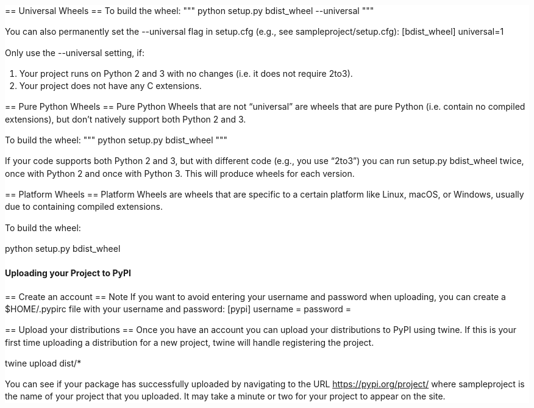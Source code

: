 == Universal Wheels ==
To build the wheel:
"""
python setup.py bdist_wheel --universal
"""

You can also permanently set the --universal flag in setup.cfg (e.g., see sampleproject/setup.cfg):
[bdist_wheel]
universal=1

Only use the --universal setting, if:
1. Your project runs on Python 2 and 3 with no changes (i.e. it does not require 2to3).
2. Your project does not have any C extensions.

== Pure Python Wheels ==
Pure Python Wheels that are not “universal” are wheels that are pure Python (i.e. contain no compiled extensions), but don’t natively support both Python 2 and 3.

To build the wheel:
"""
python setup.py bdist_wheel
"""

If your code supports both Python 2 and 3, but with different code (e.g., you use “2to3”) you can run setup.py bdist_wheel twice, once with Python 2 and once with Python 3. This will produce wheels for each version.

== Platform Wheels ==
Platform Wheels are wheels that are specific to a certain platform like Linux, macOS, or Windows, usually due to containing compiled extensions.

To build the wheel:

python setup.py bdist_wheel


#### Uploading your Project to PyPI

== Create an account ==
Note If you want to avoid entering your username and password when uploading, you can create a $HOME/.pypirc file with your username and password:
[pypi]
username = <username>
password = <password>

== Upload your distributions ==
Once you have an account you can upload your distributions to PyPI using twine. If this is your first time uploading a distribution for a new project, twine will handle registering the project.

twine upload dist/\*

You can see if your package has successfully uploaded by navigating to the URL https://pypi.org/project/<sampleproject> where sampleproject is the name of your project that you uploaded. It may take a minute or two for your project to appear on the site.


